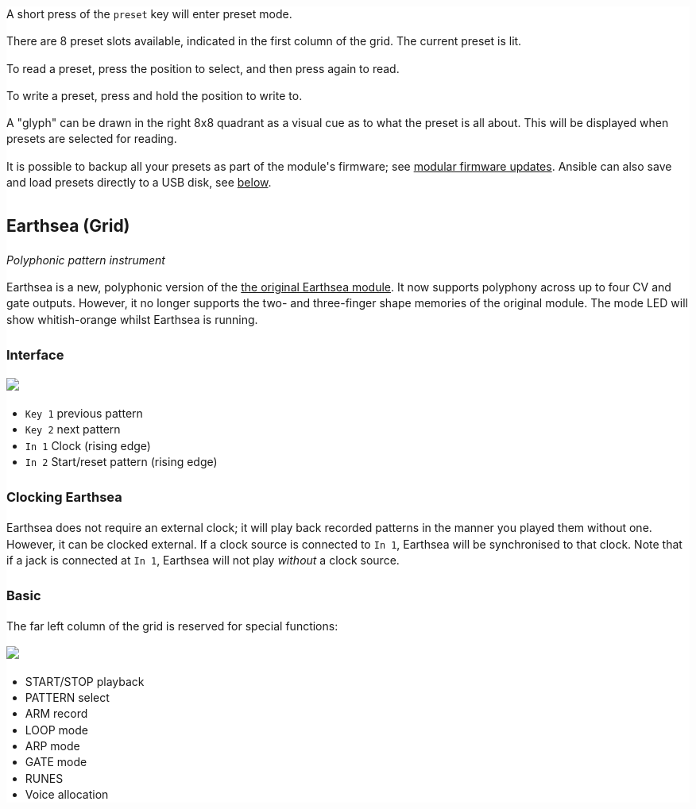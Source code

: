 A short press of the `preset` key will enter preset mode.

There are 8 preset slots available, indicated in the first column of the grid. The current preset is lit.

To read a preset, press the position to select, and then press again to read.

To write a preset, press and hold the position to write to.

A "glyph" can be drawn in the right 8x8 quadrant as a visual cue as to what the preset is all about. This will be displayed when presets are selected for reading.

It is possible to backup all your presets as part of the module's firmware; see [modular firmware updates](/docs/modular/update/). Ansible can also save and load presets directly to a USB disk, see [below](#usb-disk-mode).

## Earthsea (Grid)

*Polyphonic pattern instrument*

Earthsea is a new, polyphonic version of the [the original Earthsea module](https://monome.org/docs/modular/earthsea/). It now supports polyphony across up to four CV and gate outputs. However, it no longer supports the two- and three-finger shape memories of the original module. The mode LED will show whitish-orange whilst Earthsea is running.

### Interface

![](images/ansible_EA_overview.png)

* `Key 1` previous pattern
* `Key 2` next pattern
* `In 1` Clock (rising edge)
* `In 2` Start/reset pattern (rising edge)

### Clocking Earthsea

Earthsea does not require an external clock; it will play back recorded patterns in the manner you played them without one. However, it can be clocked external. If a clock source is connected to `In 1`, Earthsea will be synchronised to that clock. Note that if a jack is connected at `In 1`, Earthsea will not play _without_ a clock source.

### Basic

The far left column of the grid is reserved for special functions:

![](images/grid_AE_special.png)

* START/STOP playback
* PATTERN select
* ARM record
* LOOP mode
* ARP mode
* GATE mode
* RUNES
* Voice allocation
